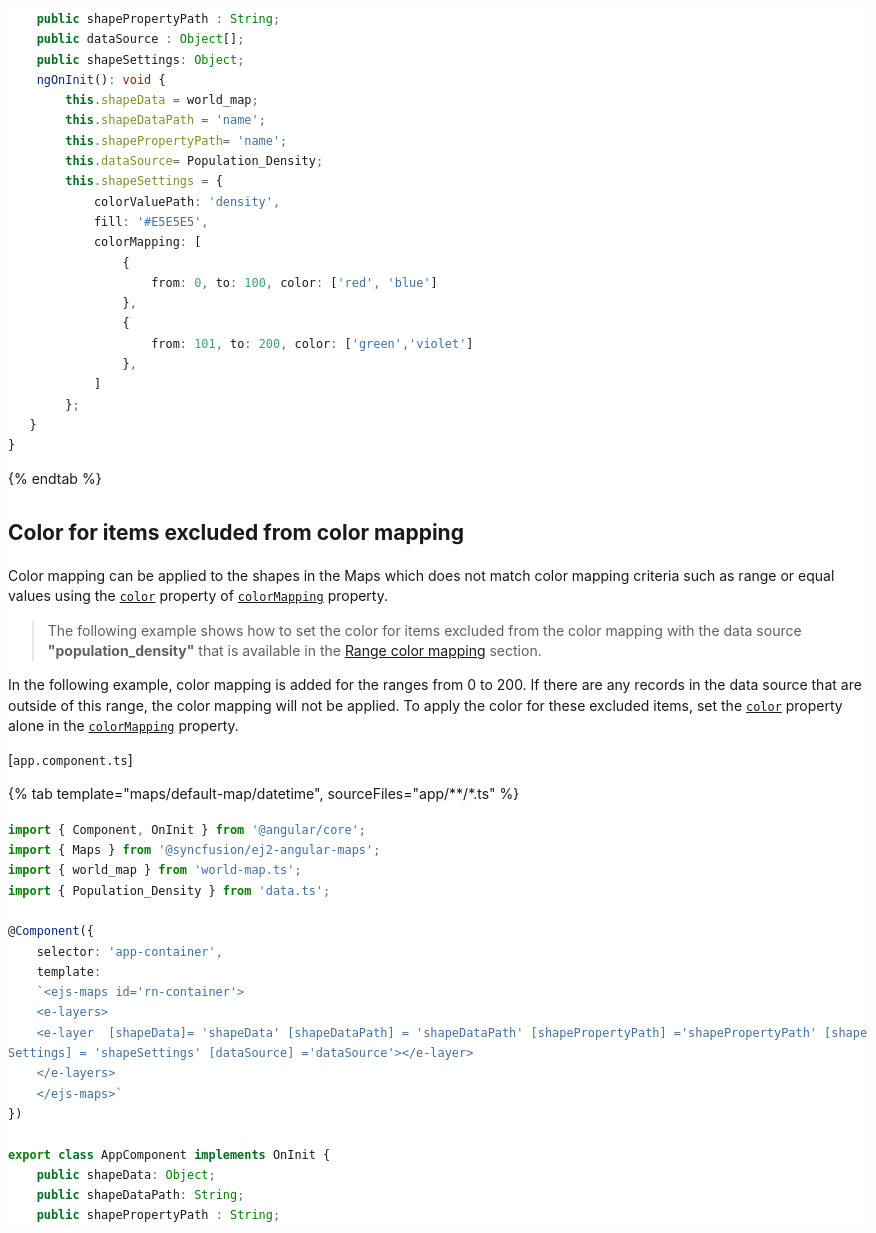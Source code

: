 ```typescript
    public shapePropertyPath : String;
    public dataSource : Object[];
    public shapeSettings: Object;
    ngOnInit(): void {
        this.shapeData = world_map;
        this.shapeDataPath = 'name';
        this.shapePropertyPath= 'name';
        this.dataSource= Population_Density;
        this.shapeSettings = {
            colorValuePath: 'density',
            fill: '#E5E5E5',
            colorMapping: [
                {
                    from: 0, to: 100, color: ['red', 'blue']
                },
                {
                    from: 101, to: 200, color: ['green','violet']
                },
            ]
        };
   }
}
```

{% endtab %}

## Color for items excluded from color mapping

Color mapping can be applied to the shapes in the Maps which does not match color mapping criteria such as range or equal values using the [`color`](../api/maps/colorMappingSettingsModel/#color) property of [`colorMapping`](../api/maps/colorMappingSettingsModel/) property.

> The following example shows how to set the color for items excluded from the color mapping with the data source **"population_density"** that is available in the [Range color mapping](#range-color-mapping) section.

In the following example, color mapping is added for the ranges from 0 to 200. If there are any records in the data source that are outside of this range, the color mapping will not be applied. To apply the color for these excluded items, set the [`color`](../api/maps/colorMappingSettingsModel/#color) property alone in the [`colorMapping`](../api/maps/colorMappingSettingsModel/) property.

[`app.component.ts`]

{% tab template="maps/default-map/datetime", sourceFiles="app/**/*.ts" %}

```typescript
import { Component, OnInit } from '@angular/core';
import { Maps } from '@syncfusion/ej2-angular-maps';
import { world_map } from 'world-map.ts';
import { Population_Density } from 'data.ts';

@Component({
    selector: 'app-container',
    template:
    `<ejs-maps id='rn-container'>
    <e-layers>
    <e-layer  [shapeData]= 'shapeData' [shapeDataPath] = 'shapeDataPath' [shapePropertyPath] ='shapePropertyPath' [shapeSettings] = 'shapeSettings' [dataSource] ='dataSource'></e-layer>
    </e-layers>
    </ejs-maps>`
})

export class AppComponent implements OnInit {
    public shapeData: Object;
    public shapeDataPath: String;
    public shapePropertyPath : String;
```